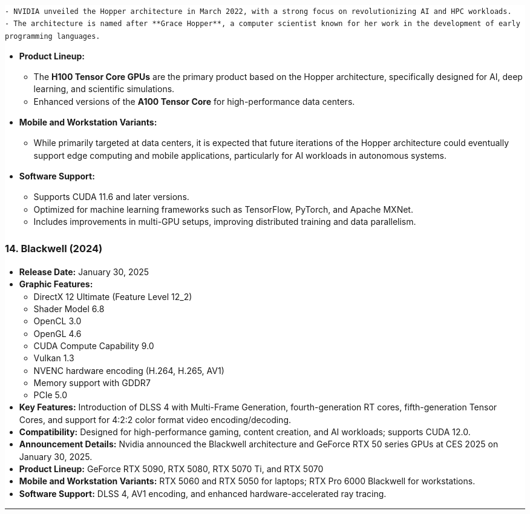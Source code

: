     - NVIDIA unveiled the Hopper architecture in March 2022, with a strong focus on revolutionizing AI and HPC workloads.
    - The architecture is named after **Grace Hopper**, a computer scientist known for her work in the development of early programming languages.
- **Product Lineup:**
    
    - The **H100 Tensor Core GPUs** are the primary product based on the Hopper architecture, specifically designed for AI, deep learning, and scientific simulations.
    - Enhanced versions of the **A100 Tensor Core** for high-performance data centers.
- **Mobile and Workstation Variants:**
    
    - While primarily targeted at data centers, it is expected that future iterations of the Hopper architecture could eventually support edge computing and mobile applications, particularly for AI workloads in autonomous systems.
- **Software Support:**
    - Supports CUDA 11.6 and later versions.
    - Optimized for machine learning frameworks such as TensorFlow, PyTorch, and Apache MXNet.
    - Includes improvements in multi-GPU setups, improving distributed training and data parallelism.
### 14. **Blackwell (2024)**

-  **Release Date:** January 30, 2025
- **Graphic Features:**
    - DirectX 12 Ultimate (Feature Level 12_2)
    - Shader Model 6.8
    - OpenCL 3.0
    - OpenGL 4.6
    - CUDA Compute Capability 9.0
    - Vulkan 1.3
    - NVENC hardware encoding (H.264, H.265, AV1)
    - Memory support with GDDR7
    - PCIe 5.0
- **Key Features:** Introduction of DLSS 4 with Multi-Frame Generation, fourth-generation RT cores, fifth-generation Tensor Cores, and support for 4:2:2 color format video encoding/decoding.
- **Compatibility:** Designed for high-performance gaming, content creation, and AI workloads; supports CUDA 12.0.
- **Announcement Details:** Nvidia announced the Blackwell architecture and GeForce RTX 50 series GPUs at CES 2025 on January 30, 2025.
- **Product Lineup:** GeForce RTX 5090, RTX 5080, RTX 5070 Ti, and RTX 5070
- **Mobile and Workstation Variants:** RTX 5060 and RTX 5050 for laptops; RTX Pro 6000 Blackwell for workstations.
- **Software Support:** DLSS 4, AV1 encoding, and enhanced hardware-accelerated ray tracing.

---

